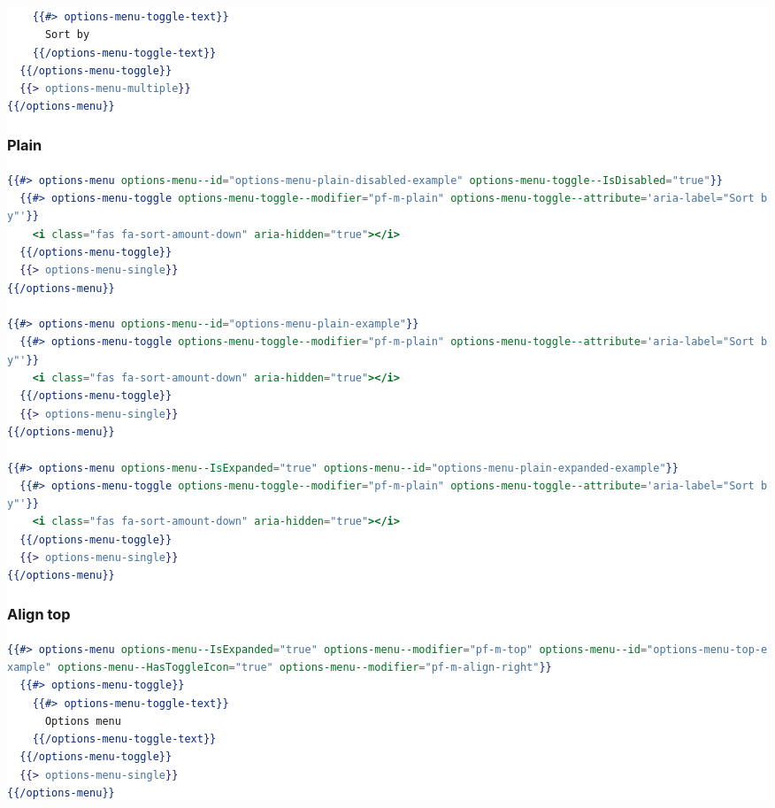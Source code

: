 ```hbs
    {{#> options-menu-toggle-text}}
      Sort by
    {{/options-menu-toggle-text}}
  {{/options-menu-toggle}}
  {{> options-menu-multiple}}
{{/options-menu}}
```

### Plain
```hbs
{{#> options-menu options-menu--id="options-menu-plain-disabled-example" options-menu-toggle--IsDisabled="true"}}
  {{#> options-menu-toggle options-menu-toggle--modifier="pf-m-plain" options-menu-toggle--attribute='aria-label="Sort by"'}}
    <i class="fas fa-sort-amount-down" aria-hidden="true"></i>
  {{/options-menu-toggle}}
  {{> options-menu-single}}
{{/options-menu}}

{{#> options-menu options-menu--id="options-menu-plain-example"}}
  {{#> options-menu-toggle options-menu-toggle--modifier="pf-m-plain" options-menu-toggle--attribute='aria-label="Sort by"'}}
    <i class="fas fa-sort-amount-down" aria-hidden="true"></i>
  {{/options-menu-toggle}}
  {{> options-menu-single}}
{{/options-menu}}

{{#> options-menu options-menu--IsExpanded="true" options-menu--id="options-menu-plain-expanded-example"}}
  {{#> options-menu-toggle options-menu-toggle--modifier="pf-m-plain" options-menu-toggle--attribute='aria-label="Sort by"'}}
    <i class="fas fa-sort-amount-down" aria-hidden="true"></i>
  {{/options-menu-toggle}}
  {{> options-menu-single}}
{{/options-menu}}
```

### Align top
```hbs
{{#> options-menu options-menu--IsExpanded="true" options-menu--modifier="pf-m-top" options-menu--id="options-menu-top-example" options-menu--HasToggleIcon="true" options-menu--modifier="pf-m-align-right"}}
  {{#> options-menu-toggle}}
    {{#> options-menu-toggle-text}}
      Options menu
    {{/options-menu-toggle-text}}
  {{/options-menu-toggle}}
  {{> options-menu-single}}
{{/options-menu}}
```
